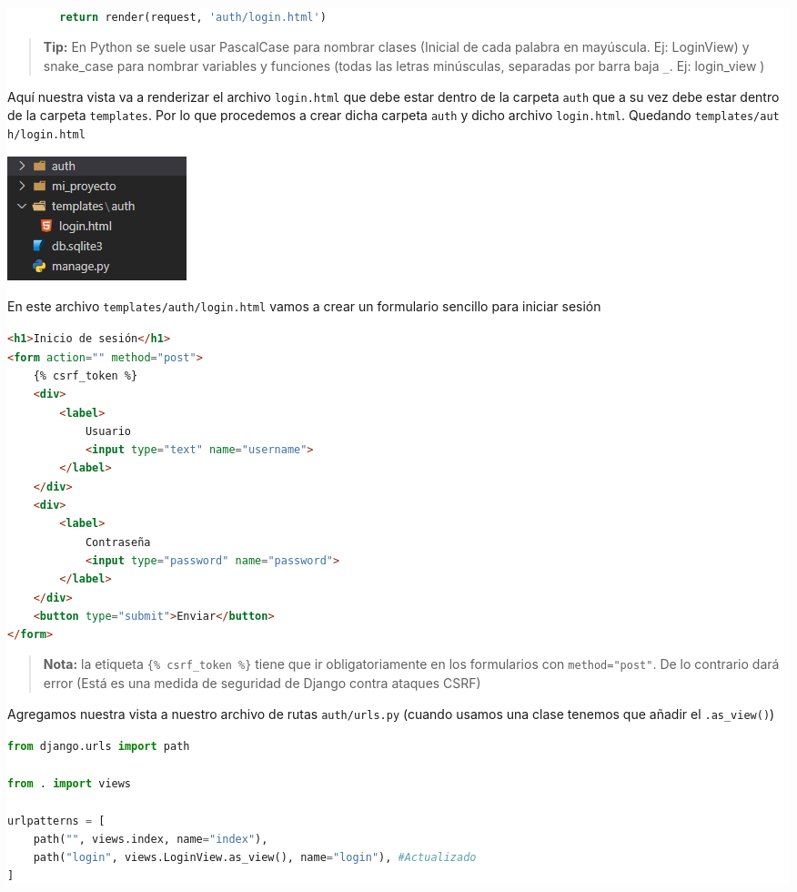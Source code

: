 ```python
        return render(request, 'auth/login.html')
```
> **Tip:** En Python se suele usar PascalCase para nombrar clases (Inicial de cada palabra en mayúscula. Ej: LoginView)  y snake_case para nombrar variables y funciones (todas las letras minúsculas, separadas por barra baja `_`. Ej: login_view )

Aquí nuestra vista va a renderizar el archivo `login.html` que debe estar dentro de la carpeta `auth` que a su vez debe estar dentro de la carpeta `templates`. Por lo que procedemos a crear dicha carpeta `auth` y dicho archivo `login.html`. Quedando `templates/auth/login.html`

![Templates folder](resources/templates_login.html.png)

En este archivo `templates/auth/login.html` vamos a crear un formulario sencillo para iniciar sesión
```html
<h1>Inicio de sesión</h1>
<form action="" method="post">
    {% csrf_token %}
    <div>
        <label>
            Usuario
            <input type="text" name="username">
        </label>
    </div>
    <div>
        <label>
            Contraseña
            <input type="password" name="password">
        </label>
    </div>
    <button type="submit">Enviar</button>
</form>
```
> **Nota:** la etiqueta `{% csrf_token %}` tiene que ir obligatoriamente en los formularios con `method="post"`. De lo contrario dará error (Está es una medida de seguridad de Django contra ataques CSRF)

Agregamos nuestra vista a nuestro archivo de rutas `auth/urls.py` (cuando usamos una clase tenemos que añadir el `.as_view()`)

```python
from django.urls import path

from . import views

urlpatterns = [
    path("", views.index, name="index"),
    path("login", views.LoginView.as_view(), name="login"), #Actualizado
]
```
